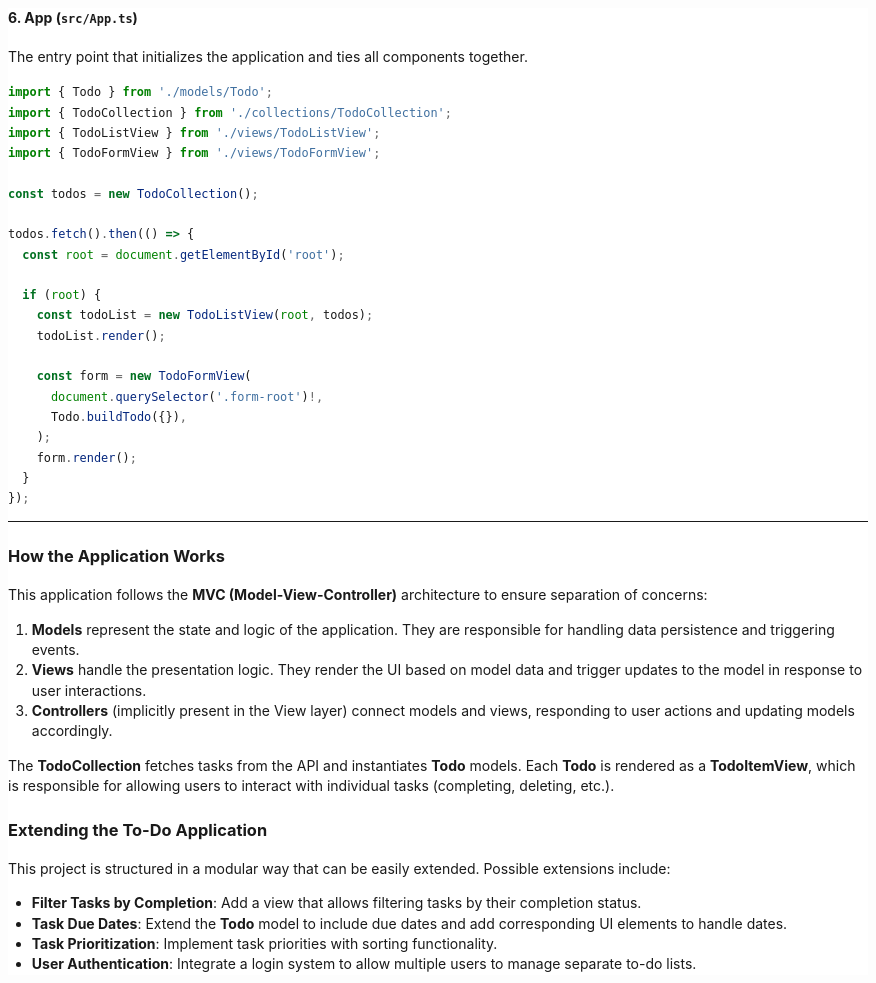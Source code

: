 #### 6. **App** (`src/App.ts`)

The entry point that initializes the application and ties all components together.

```typescript
import { Todo } from './models/Todo';
import { TodoCollection } from './collections/TodoCollection';
import { TodoListView } from './views/TodoListView';
import { TodoFormView } from './views/TodoFormView';

const todos = new TodoCollection();

todos.fetch().then(() => {
  const root = document.getElementById('root');

  if (root) {
    const todoList = new TodoListView(root, todos);
    todoList.render();

    const form = new TodoFormView(
      document.querySelector('.form-root')!,
      Todo.buildTodo({}),
    );
    form.render();
  }
});
```

---

### **How the Application Works**

This application follows the **MVC (Model-View-Controller)** architecture to ensure separation of concerns:

1. **Models** represent the state and logic of the application. They are responsible for handling data persistence and triggering events.
2. **Views** handle the presentation logic. They render the UI based on model data and trigger updates to the model in response to user interactions.
3. **Controllers** (implicitly present in the View layer) connect models and views, responding to user actions and updating models accordingly.

The **TodoCollection** fetches tasks from the API and instantiates **Todo** models. Each **Todo** is rendered as a **TodoItemView**, which is responsible for allowing users to interact with individual tasks (completing, deleting, etc.).

### **Extending the To-Do Application**

This project is structured in a modular way that can be easily extended. Possible extensions include:

- **Filter Tasks by Completion**: Add a view that allows filtering tasks by their completion status.
- **Task Due Dates**: Extend the **Todo** model to include due dates and add corresponding UI elements to handle dates.
- **Task Prioritization**: Implement task priorities with sorting functionality.
- **User Authentication**: Integrate a login system to allow multiple users to manage separate to-do lists.
